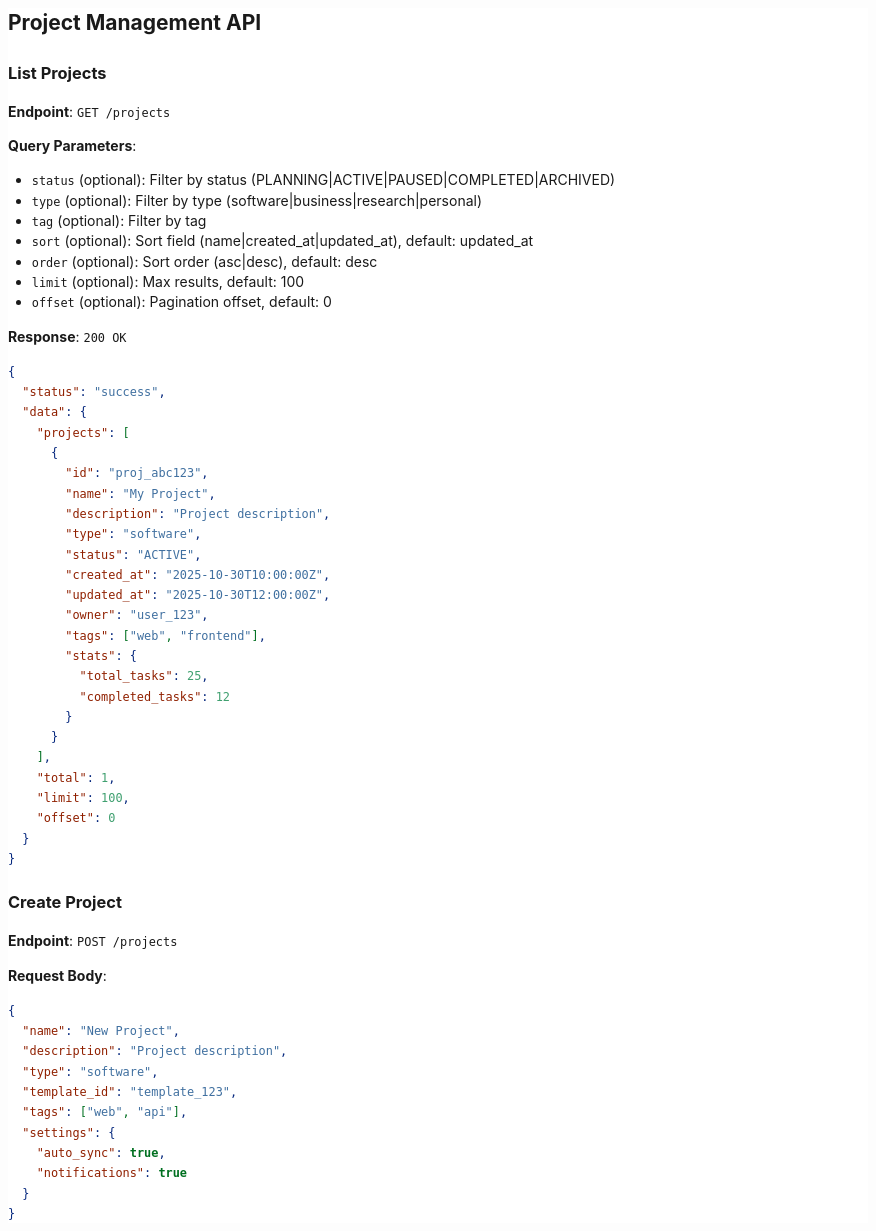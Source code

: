 ## Project Management API

### List Projects

**Endpoint**: `GET /projects`

**Query Parameters**:
- `status` (optional): Filter by status (PLANNING|ACTIVE|PAUSED|COMPLETED|ARCHIVED)
- `type` (optional): Filter by type (software|business|research|personal)
- `tag` (optional): Filter by tag
- `sort` (optional): Sort field (name|created_at|updated_at), default: updated_at
- `order` (optional): Sort order (asc|desc), default: desc
- `limit` (optional): Max results, default: 100
- `offset` (optional): Pagination offset, default: 0

**Response**: `200 OK`
```json
{
  "status": "success",
  "data": {
    "projects": [
      {
        "id": "proj_abc123",
        "name": "My Project",
        "description": "Project description",
        "type": "software",
        "status": "ACTIVE",
        "created_at": "2025-10-30T10:00:00Z",
        "updated_at": "2025-10-30T12:00:00Z",
        "owner": "user_123",
        "tags": ["web", "frontend"],
        "stats": {
          "total_tasks": 25,
          "completed_tasks": 12
        }
      }
    ],
    "total": 1,
    "limit": 100,
    "offset": 0
  }
}
```

### Create Project

**Endpoint**: `POST /projects`

**Request Body**:
```json
{
  "name": "New Project",
  "description": "Project description",
  "type": "software",
  "template_id": "template_123",
  "tags": ["web", "api"],
  "settings": {
    "auto_sync": true,
    "notifications": true
  }
}
```

